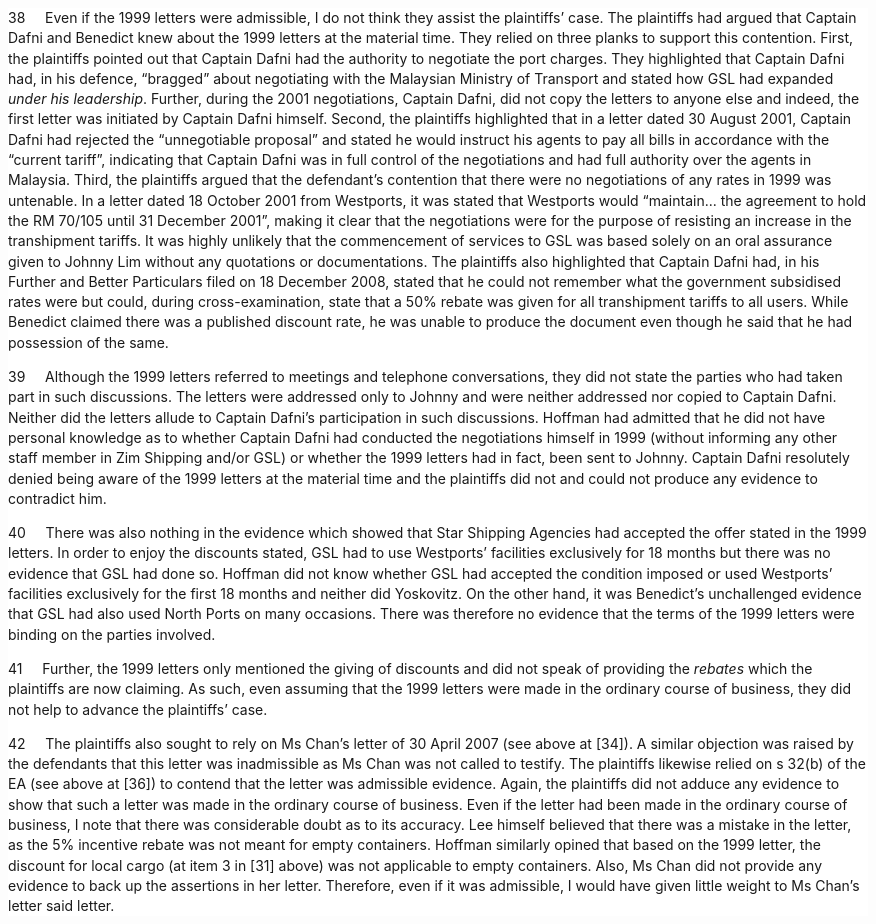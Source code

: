 38     Even if the 1999 letters were admissible, I do not think they assist the plaintiffs’ case. The plaintiffs had argued that Captain Dafni and Benedict knew about the 1999 letters at the material time. They relied on three planks to support this contention. First, the plaintiffs pointed out that Captain Dafni had the authority to negotiate the port charges. They highlighted that Captain Dafni had, in his defence, “bragged” about negotiating with the Malaysian Ministry of Transport and stated how GSL had expanded _under his leadership_. Further, during the 2001 negotiations, Captain Dafni, did not copy the letters to anyone else and indeed, the first letter was initiated by Captain Dafni himself. Second, the plaintiffs highlighted that in a letter dated 30 August 2001, Captain Dafni had rejected the “unnegotiable proposal” and stated he would instruct his agents to pay all bills in accordance with the “current tariff”, indicating that Captain Dafni was in full control of the negotiations and had full authority over the agents in Malaysia. Third, the plaintiffs argued that the defendant’s contention that there were no negotiations of any rates in 1999 was untenable. In a letter dated 18 October 2001 from Westports, it was stated that Westports would “maintain... the agreement to hold the RM 70/105 until 31 December 2001”, making it clear that the negotiations were for the purpose of resisting an increase in the transhipment tariffs. It was highly unlikely that the commencement of services to GSL was based solely on an oral assurance given to Johnny Lim without any quotations or documentations. The plaintiffs also highlighted that Captain Dafni had, in his Further and Better Particulars filed on 18 December 2008, stated that he could not remember what the government subsidised rates were but could, during cross-examination, state that a 50% rebate was given for all transhipment tariffs to all users. While Benedict claimed there was a published discount rate, he was unable to produce the document even though he said that he had possession of the same. 

39     Although the 1999 letters referred to meetings and telephone conversations, they did not state the parties who had taken part in such discussions. The letters were addressed only to Johnny and were neither addressed nor copied to Captain Dafni. Neither did the letters allude to Captain Dafni’s participation in such discussions. Hoffman had admitted that he did not have personal knowledge as to whether Captain Dafni had conducted the negotiations himself in 1999 (without informing any other staff member in Zim Shipping and/or GSL) or whether the 1999 letters had in fact, been sent to Johnny. Captain Dafni resolutely denied being aware of the 1999 letters at the material time and the plaintiffs did not and could not produce any evidence to contradict him. 

40     There was also nothing in the evidence which showed that Star Shipping Agencies had accepted the offer stated in the 1999 letters. In order to enjoy the discounts stated, GSL had to use Westports’ facilities exclusively for 18 months but there was no evidence that GSL had done so. Hoffman did not know whether GSL had accepted the condition imposed or used Westports’ facilities exclusively for the first 18 months and neither did Yoskovitz. On the other hand, it was Benedict’s unchallenged evidence that GSL had also used North Ports on many occasions. There was therefore no evidence that the terms of the 1999 letters were binding on the parties involved. 

41     Further, the 1999 letters only mentioned the giving of discounts and did not speak of providing the _rebates_ which the plaintiffs are now claiming. As such, even assuming that the 1999 letters were made in the ordinary course of business, they did not help to advance the plaintiffs’ case. 


42     The plaintiffs also sought to rely on Ms Chan’s letter of 30 April 2007 (see above at [34]). A similar objection was raised by the defendants that this letter was inadmissible as Ms Chan was not called to testify. The plaintiffs likewise relied on s 32(b) of the EA (see above at [36]) to contend that the letter was admissible evidence. Again, the plaintiffs did not adduce any evidence to show that such a letter was made in the ordinary course of business. Even if the letter had been made in the ordinary course of business, I note that there was considerable doubt as to its accuracy. Lee himself believed that there was a mistake in the letter, as the 5% incentive rebate was not meant for empty containers. Hoffman similarly opined that based on the 1999 letter, the discount for local cargo (at item 3 in [31] above) was not applicable to empty containers. Also, Ms Chan did not provide any evidence to back up the assertions in her letter. Therefore, even if it was admissible, I would have given little weight to Ms Chan’s letter said letter. 
